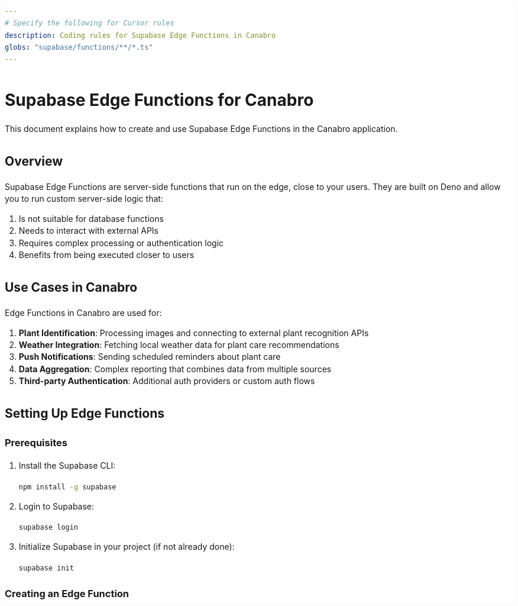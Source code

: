 ```yaml
---
# Specify the following for Cursor rules
description: Coding rules for Supabase Edge Functions in Canabro
globs: "supabase/functions/**/*.ts"
---
```


# Supabase Edge Functions for Canabro

This document explains how to create and use Supabase Edge Functions in the Canabro application.

## Overview

Supabase Edge Functions are server-side functions that run on the edge, close to your users. They are built on Deno and allow you to run custom server-side logic that:

1. Is not suitable for database functions
2. Needs to interact with external APIs
3. Requires complex processing or authentication logic
4. Benefits from being executed closer to users

## Use Cases in Canabro

Edge Functions in Canabro are used for:

1. **Plant Identification**: Processing images and connecting to external plant recognition APIs
2. **Weather Integration**: Fetching local weather data for plant care recommendations
3. **Push Notifications**: Sending scheduled reminders about plant care
4. **Data Aggregation**: Complex reporting that combines data from multiple sources
5. **Third-party Authentication**: Additional auth providers or custom auth flows

## Setting Up Edge Functions

### Prerequisites

1. Install the Supabase CLI:
   ```bash
   npm install -g supabase
   ```

2. Login to Supabase:
   ```bash
   supabase login
   ```

3. Initialize Supabase in your project (if not already done):
   ```bash
   supabase init
   ```

### Creating an Edge Function
